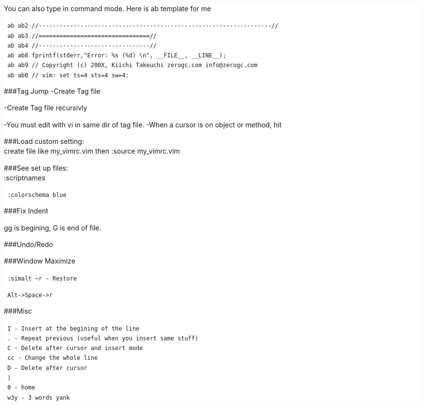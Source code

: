 ```vi
 ```
You can also type in command mode.
Here is ab template for me
```vi
 ab ab2 //-------------------------------------------------------------------//
 ab ab3 //================================//
 ab ab4 //--------------------------------//
 ab ab8 fprintf(stderr,"Error: %s (%d) \n", __FILE__, __LINE__);
 ab ab9 // Copyright (c) 200X, Kiichi Takeuchi zerogc.com info@zerogc.com
 ab ab0 // vim: set ts=4 sts=4 sw=4:
 ```
###Tag Jump
-Create Tag file
```vi
 ```

-Create Tag file recursivly
```vi
 ```

-You must edit with vi in same dir of tag file.
-When a cursor is on object or method, hit 
```vi
 ```
```vi
 ```
```vi
 ```
```vi
 ```
```vi
 ```
```vi
 ```
###Load custom setting:  
    create file like my_vimrc.vim
    then 
    :source my_vimrc.vim

###See set up files:  
    :scriptnames

```vi
 :colorschema blue
 ```
###Fix Indent
```vi
 ```
gg is begining, G is end of file.

###Undo/Redo
```vi
 ```
###Window Maximize
```vi
 :simalt ~r - Restore
 ```
```vi
 Alt->Space->r
 ```
###Misc
```vi
 I - Insert at the begining of the line
 . - Repeat previous (useful when you insert same stuff)
 C - Delete after cursor and insert mode
 cc - Change the whole line
 D - Delete after cursor
 |
 0 - home
 w3y - 3 words yank
 ```